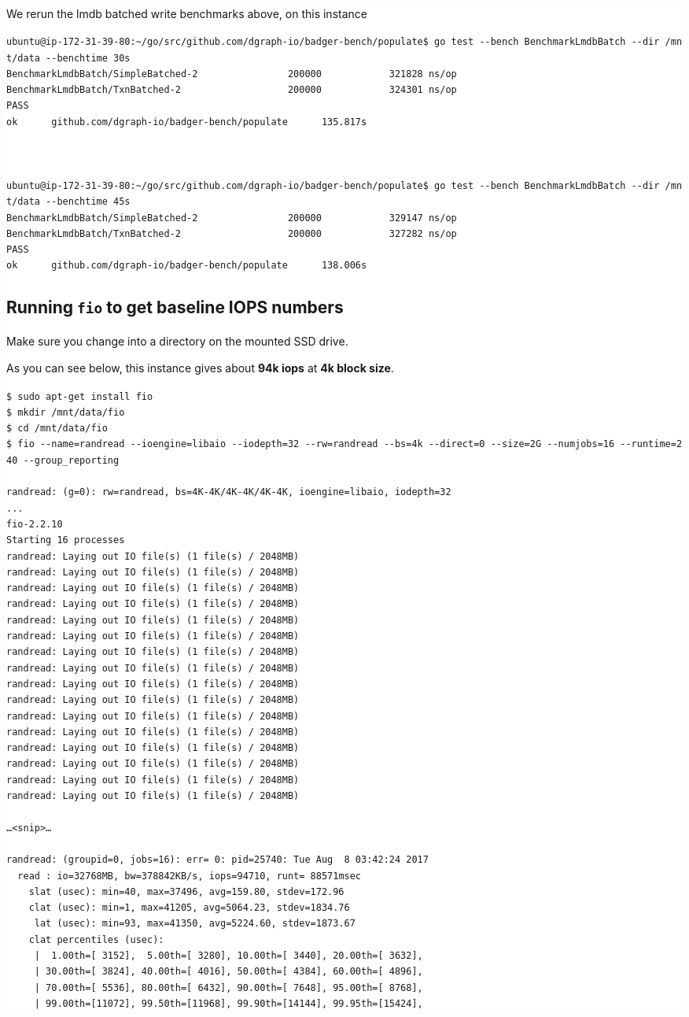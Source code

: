 We rerun the lmdb batched write benchmarks above, on this instance

    ubuntu@ip-172-31-39-80:~/go/src/github.com/dgraph-io/badger-bench/populate$ go test --bench BenchmarkLmdbBatch --dir /mnt/data --benchtime 30s
    BenchmarkLmdbBatch/SimpleBatched-2                200000            321828 ns/op
    BenchmarkLmdbBatch/TxnBatched-2                   200000            324301 ns/op
    PASS
    ok      github.com/dgraph-io/badger-bench/populate      135.817s



    ubuntu@ip-172-31-39-80:~/go/src/github.com/dgraph-io/badger-bench/populate$ go test --bench BenchmarkLmdbBatch --dir /mnt/data --benchtime 45s
    BenchmarkLmdbBatch/SimpleBatched-2                200000            329147 ns/op
    BenchmarkLmdbBatch/TxnBatched-2                   200000            327282 ns/op
    PASS
    ok      github.com/dgraph-io/badger-bench/populate      138.006s


## Running `fio` to get baseline IOPS numbers

Make sure you change into a directory on the mounted SSD drive.

As you can see below, this instance gives about **94k iops** at **4k block size**.

    $ sudo apt-get install fio
    $ mkdir /mnt/data/fio
    $ cd /mnt/data/fio
    $ fio --name=randread --ioengine=libaio --iodepth=32 --rw=randread --bs=4k --direct=0 --size=2G --numjobs=16 --runtime=240 --group_reporting
    
    randread: (g=0): rw=randread, bs=4K-4K/4K-4K/4K-4K, ioengine=libaio, iodepth=32
    ...
    fio-2.2.10
    Starting 16 processes
    randread: Laying out IO file(s) (1 file(s) / 2048MB)
    randread: Laying out IO file(s) (1 file(s) / 2048MB)
    randread: Laying out IO file(s) (1 file(s) / 2048MB)
    randread: Laying out IO file(s) (1 file(s) / 2048MB)
    randread: Laying out IO file(s) (1 file(s) / 2048MB)
    randread: Laying out IO file(s) (1 file(s) / 2048MB)
    randread: Laying out IO file(s) (1 file(s) / 2048MB)
    randread: Laying out IO file(s) (1 file(s) / 2048MB)
    randread: Laying out IO file(s) (1 file(s) / 2048MB)
    randread: Laying out IO file(s) (1 file(s) / 2048MB)
    randread: Laying out IO file(s) (1 file(s) / 2048MB)
    randread: Laying out IO file(s) (1 file(s) / 2048MB)
    randread: Laying out IO file(s) (1 file(s) / 2048MB)
    randread: Laying out IO file(s) (1 file(s) / 2048MB)
    randread: Laying out IO file(s) (1 file(s) / 2048MB)
    randread: Laying out IO file(s) (1 file(s) / 2048MB)
    
    …<snip>…
    
    randread: (groupid=0, jobs=16): err= 0: pid=25740: Tue Aug  8 03:42:24 2017
      read : io=32768MB, bw=378842KB/s, iops=94710, runt= 88571msec
        slat (usec): min=40, max=37496, avg=159.80, stdev=172.96
        clat (usec): min=1, max=41205, avg=5064.23, stdev=1834.76
         lat (usec): min=93, max=41350, avg=5224.60, stdev=1873.67
        clat percentiles (usec):
         |  1.00th=[ 3152],  5.00th=[ 3280], 10.00th=[ 3440], 20.00th=[ 3632],
         | 30.00th=[ 3824], 40.00th=[ 4016], 50.00th=[ 4384], 60.00th=[ 4896],
         | 70.00th=[ 5536], 80.00th=[ 6432], 90.00th=[ 7648], 95.00th=[ 8768],
         | 99.00th=[11072], 99.50th=[11968], 99.90th=[14144], 99.95th=[15424],